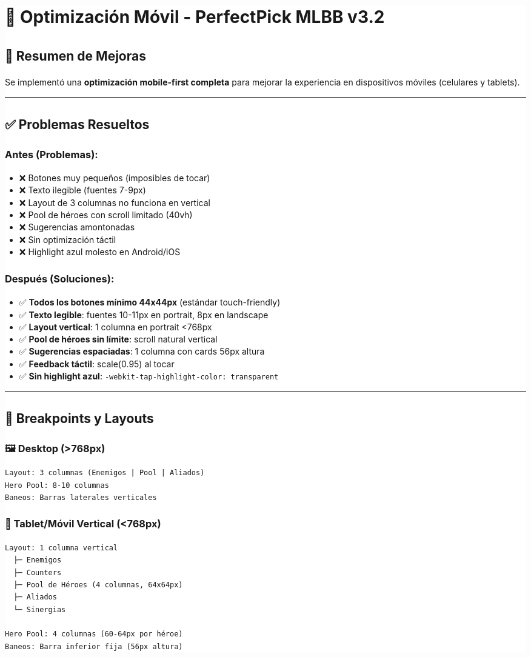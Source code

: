 # 📱 Optimización Móvil - PerfectPick MLBB v3.2

## 🎯 Resumen de Mejoras

Se implementó una **optimización mobile-first completa** para mejorar la experiencia en dispositivos móviles (celulares y tablets).

---

## ✅ Problemas Resueltos

### Antes (Problemas):
- ❌ Botones muy pequeños (imposibles de tocar)
- ❌ Texto ilegible (fuentes 7-9px)
- ❌ Layout de 3 columnas no funciona en vertical
- ❌ Pool de héroes con scroll limitado (40vh)
- ❌ Sugerencias amontonadas
- ❌ Sin optimización táctil
- ❌ Highlight azul molesto en Android/iOS

### Después (Soluciones):
- ✅ **Todos los botones mínimo 44x44px** (estándar touch-friendly)
- ✅ **Texto legible**: fuentes 10-11px en portrait, 8px en landscape
- ✅ **Layout vertical**: 1 columna en portrait <768px
- ✅ **Pool de héroes sin límite**: scroll natural vertical
- ✅ **Sugerencias espaciadas**: 1 columna con cards 56px altura
- ✅ **Feedback táctil**: scale(0.95) al tocar
- ✅ **Sin highlight azul**: `-webkit-tap-highlight-color: transparent`

---

## 📐 Breakpoints y Layouts

### 🖼️ Desktop (>768px)
```
Layout: 3 columnas (Enemigos | Pool | Aliados)
Hero Pool: 8-10 columnas
Baneos: Barras laterales verticales
```

### 📱 Tablet/Móvil Vertical (<768px)
```
Layout: 1 columna vertical
  ├─ Enemigos
  ├─ Counters
  ├─ Pool de Héroes (4 columnas, 64x64px)
  ├─ Aliados
  └─ Sinergias

Hero Pool: 4 columnas (60-64px por héroe)
Baneos: Barra inferior fija (56px altura)
```
